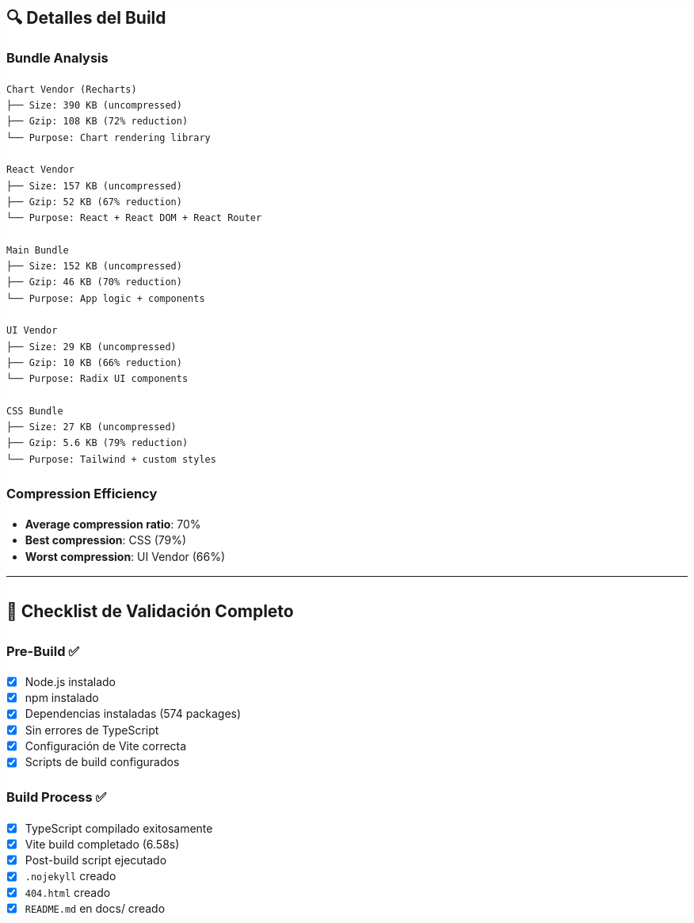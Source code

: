 
## 🔍 Detalles del Build

### Bundle Analysis

```
Chart Vendor (Recharts)
├── Size: 390 KB (uncompressed)
├── Gzip: 108 KB (72% reduction)
└── Purpose: Chart rendering library

React Vendor
├── Size: 157 KB (uncompressed)
├── Gzip: 52 KB (67% reduction)
└── Purpose: React + React DOM + React Router

Main Bundle
├── Size: 152 KB (uncompressed)
├── Gzip: 46 KB (70% reduction)
└── Purpose: App logic + components

UI Vendor
├── Size: 29 KB (uncompressed)
├── Gzip: 10 KB (66% reduction)
└── Purpose: Radix UI components

CSS Bundle
├── Size: 27 KB (uncompressed)
├── Gzip: 5.6 KB (79% reduction)
└── Purpose: Tailwind + custom styles
```

### Compression Efficiency

- **Average compression ratio**: 70%
- **Best compression**: CSS (79%)
- **Worst compression**: UI Vendor (66%)

---

## 🎯 Checklist de Validación Completo

### Pre-Build ✅
- [x] Node.js instalado
- [x] npm instalado
- [x] Dependencias instaladas (574 packages)
- [x] Sin errores de TypeScript
- [x] Configuración de Vite correcta
- [x] Scripts de build configurados

### Build Process ✅
- [x] TypeScript compilado exitosamente
- [x] Vite build completado (6.58s)
- [x] Post-build script ejecutado
- [x] `.nojekyll` creado
- [x] `404.html` creado
- [x] `README.md` en docs/ creado
